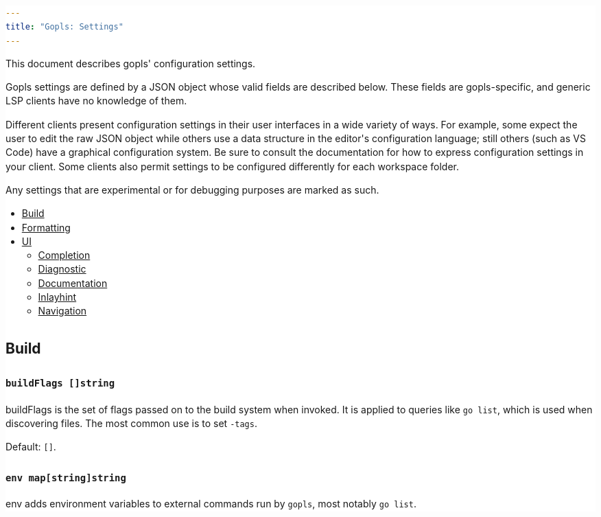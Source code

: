 ```yaml
---
title: "Gopls: Settings"
---
```


This document describes gopls' configuration settings.

Gopls settings are defined by a JSON object whose valid fields are
described below. These fields are gopls-specific, and generic LSP
clients have no knowledge of them.

Different clients present configuration settings in their user
interfaces in a wide variety of ways.
For example, some expect the user to edit the raw JSON object while
others use a data structure in the editor's configuration language;
still others (such as VS Code) have a graphical configuration system.
Be sure to consult the documentation for how to express configuration
settings in your client.
Some clients also permit settings to be configured differently for
each workspace folder.

Any settings that are experimental or for debugging purposes are
marked as such.






* [Build](#build)
* [Formatting](#formatting)
* [UI](#ui)
  * [Completion](#completion)
  * [Diagnostic](#diagnostic)
  * [Documentation](#documentation)
  * [Inlayhint](#inlayhint)
  * [Navigation](#navigation)

<a id='build'></a>
## Build

<a id='buildFlags'></a>
### `buildFlags []string`

buildFlags is the set of flags passed on to the build system when invoked.
It is applied to queries like `go list`, which is used when discovering files.
The most common use is to set `-tags`.

Default: `[]`.

<a id='env'></a>
### `env map[string]string`

env adds environment variables to external commands run by `gopls`, most notably `go list`.
